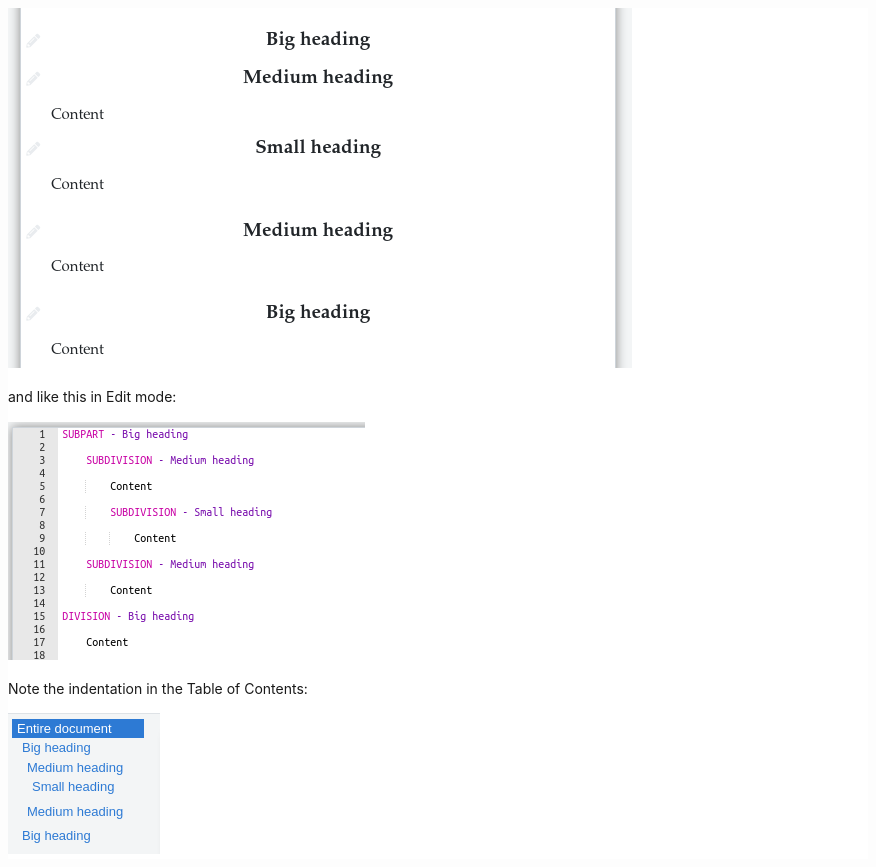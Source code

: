 ![](<../../.gitbook/assets/image (109).png>)

and like this in Edit mode:

![](<../../.gitbook/assets/image (104).png>)

Note the indentation in the Table of Contents:

![](<../../.gitbook/assets/image (111).png>)
